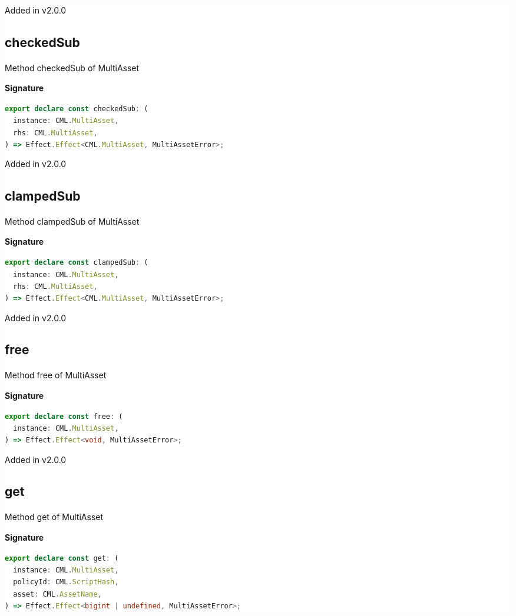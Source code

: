 Added in v2.0.0

## checkedSub

Method checkedSub of MultiAsset

**Signature**

```ts
export declare const checkedSub: (
  instance: CML.MultiAsset,
  rhs: CML.MultiAsset,
) => Effect.Effect<CML.MultiAsset, MultiAssetError>;
```

Added in v2.0.0

## clampedSub

Method clampedSub of MultiAsset

**Signature**

```ts
export declare const clampedSub: (
  instance: CML.MultiAsset,
  rhs: CML.MultiAsset,
) => Effect.Effect<CML.MultiAsset, MultiAssetError>;
```

Added in v2.0.0

## free

Method free of MultiAsset

**Signature**

```ts
export declare const free: (
  instance: CML.MultiAsset,
) => Effect.Effect<void, MultiAssetError>;
```

Added in v2.0.0

## get

Method get of MultiAsset

**Signature**

```ts
export declare const get: (
  instance: CML.MultiAsset,
  policyId: CML.ScriptHash,
  asset: CML.AssetName,
) => Effect.Effect<bigint | undefined, MultiAssetError>;
```
